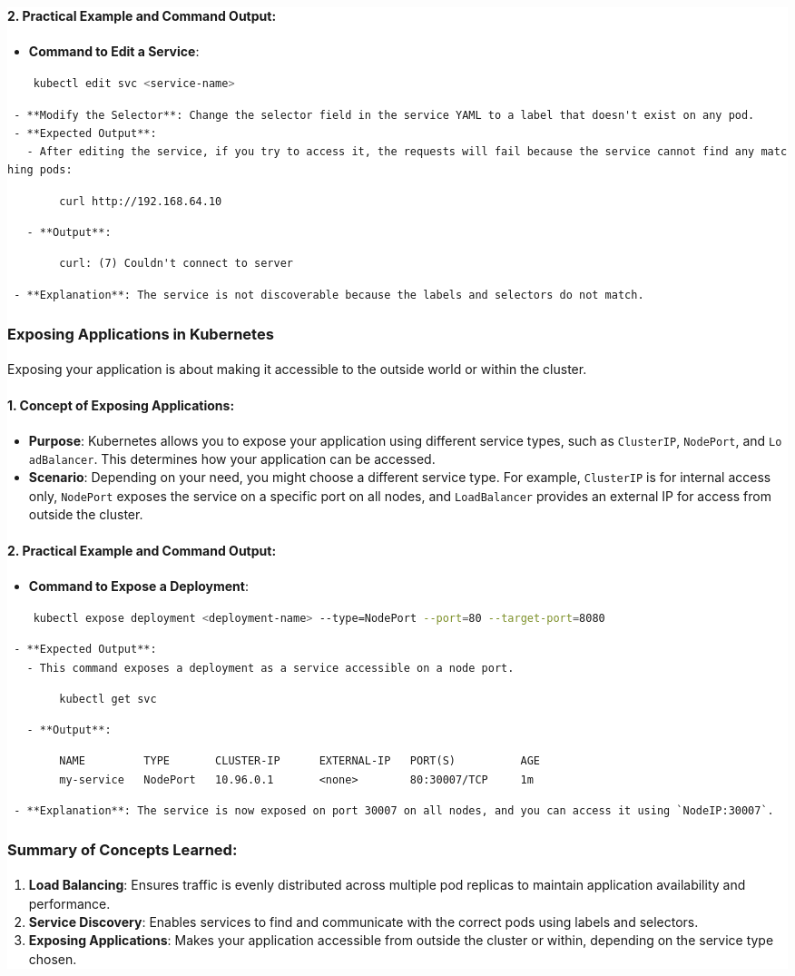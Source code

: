 #### **2. Practical Example and Command Output:**
   - **Command to Edit a Service**:
 ```bash
     kubectl edit svc <service-name>
 ```
     - **Modify the Selector**: Change the selector field in the service YAML to a label that doesn't exist on any pod.
     - **Expected Output**:
       - After editing the service, if you try to access it, the requests will fail because the service cannot find any matching pods:
 ```bash
         curl http://192.168.64.10
 ```
       - **Output**: 
 ```
         curl: (7) Couldn't connect to server
 ```
     - **Explanation**: The service is not discoverable because the labels and selectors do not match.

### **Exposing Applications in Kubernetes**

Exposing your application is about making it accessible to the outside world or within the cluster.

#### **1. Concept of Exposing Applications:**
   - **Purpose**: Kubernetes allows you to expose your application using different service types, such as `ClusterIP`, `NodePort`, and `LoadBalancer`. This determines how your application can be accessed.
   - **Scenario**: Depending on your need, you might choose a different service type. For example, `ClusterIP` is for internal access only, `NodePort` exposes the service on a specific port on all nodes, and `LoadBalancer` provides an external IP for access from outside the cluster.

#### **2. Practical Example and Command Output:**
   - **Command to Expose a Deployment**:
 ```bash
     kubectl expose deployment <deployment-name> --type=NodePort --port=80 --target-port=8080
 ```
     - **Expected Output**:
       - This command exposes a deployment as a service accessible on a node port.
 ```bash
         kubectl get svc
 ```
       - **Output**:
 ```
         NAME         TYPE       CLUSTER-IP      EXTERNAL-IP   PORT(S)          AGE
         my-service   NodePort   10.96.0.1       <none>        80:30007/TCP     1m
 ```
     - **Explanation**: The service is now exposed on port 30007 on all nodes, and you can access it using `NodeIP:30007`.

### **Summary of Concepts Learned:**
1. **Load Balancing**: Ensures traffic is evenly distributed across multiple pod replicas to maintain application availability and performance.
2. **Service Discovery**: Enables services to find and communicate with the correct pods using labels and selectors.
3. **Exposing Applications**: Makes your application accessible from outside the cluster or within, depending on the service type chosen.

